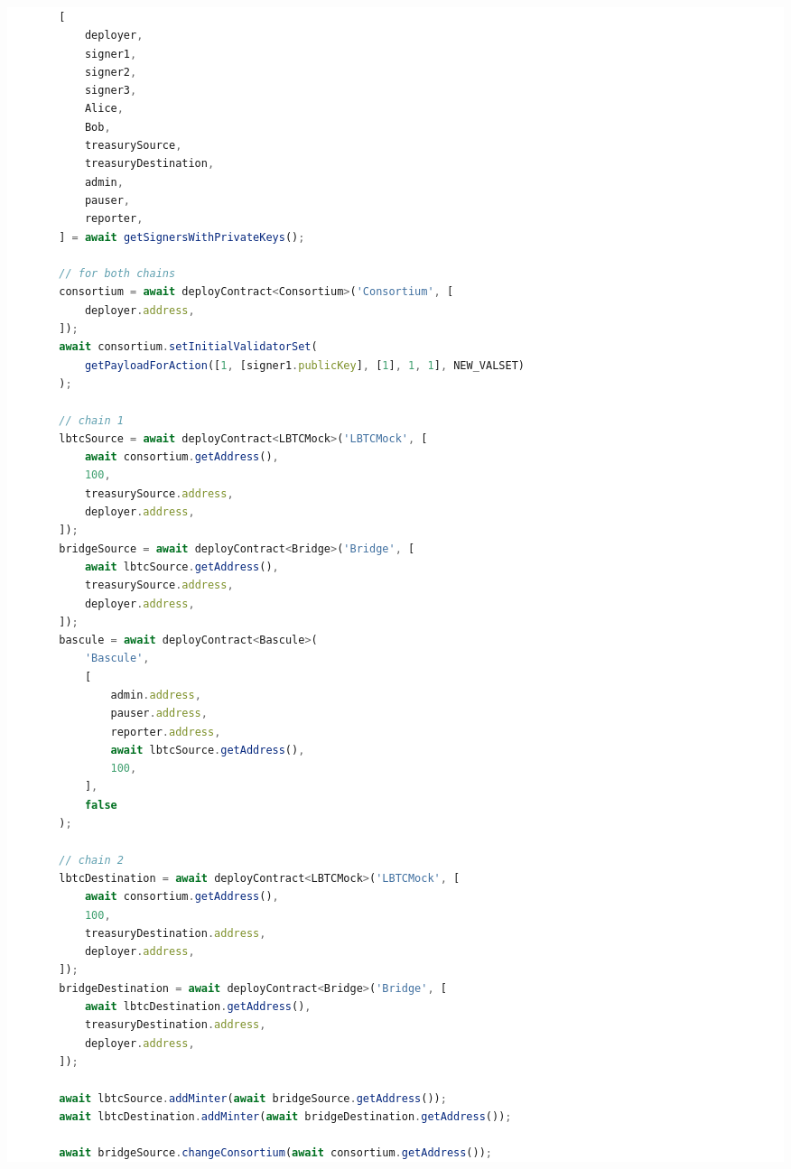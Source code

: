 ```javascript
        [
            deployer,
            signer1,
            signer2,
            signer3,
            Alice,
            Bob,
            treasurySource,
            treasuryDestination,
            admin,
            pauser,
            reporter,
        ] = await getSignersWithPrivateKeys();

        // for both chains
        consortium = await deployContract<Consortium>('Consortium', [
            deployer.address,
        ]);
        await consortium.setInitialValidatorSet(
            getPayloadForAction([1, [signer1.publicKey], [1], 1, 1], NEW_VALSET)
        );

        // chain 1
        lbtcSource = await deployContract<LBTCMock>('LBTCMock', [
            await consortium.getAddress(),
            100,
            treasurySource.address,
            deployer.address,
        ]);
        bridgeSource = await deployContract<Bridge>('Bridge', [
            await lbtcSource.getAddress(),
            treasurySource.address,
            deployer.address,
        ]);
        bascule = await deployContract<Bascule>(
            'Bascule',
            [
                admin.address,
                pauser.address,
                reporter.address,
                await lbtcSource.getAddress(),
                100,
            ],
            false
        );

        // chain 2
        lbtcDestination = await deployContract<LBTCMock>('LBTCMock', [
            await consortium.getAddress(),
            100,
            treasuryDestination.address,
            deployer.address,
        ]);
        bridgeDestination = await deployContract<Bridge>('Bridge', [
            await lbtcDestination.getAddress(),
            treasuryDestination.address,
            deployer.address,
        ]);

        await lbtcSource.addMinter(await bridgeSource.getAddress());
        await lbtcDestination.addMinter(await bridgeDestination.getAddress());

        await bridgeSource.changeConsortium(await consortium.getAddress());
```